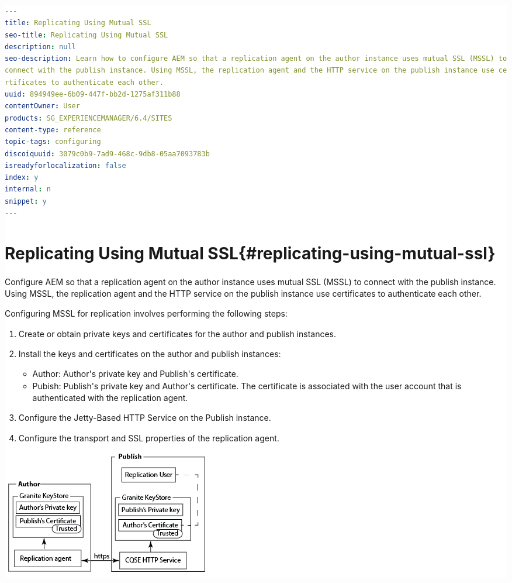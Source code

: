 ```yaml
---
title: Replicating Using Mutual SSL
seo-title: Replicating Using Mutual SSL
description: null
seo-description: Learn how to configure AEM so that a replication agent on the author instance uses mutual SSL (MSSL) to connect with the publish instance. Using MSSL, the replication agent and the HTTP service on the publish instance use certificates to authenticate each other. 
uuid: 894949ee-6b09-447f-bb2d-1275af311b88
contentOwner: User
products: SG_EXPERIENCEMANAGER/6.4/SITES
content-type: reference
topic-tags: configuring
discoiquuid: 3079c0b9-7ad9-468c-9db8-05aa7093783b
isreadyforlocalization: false
index: y
internal: n
snippet: y
---
```


# Replicating Using Mutual SSL{#replicating-using-mutual-ssl}

Configure AEM so that a replication agent on the author instance uses mutual SSL (MSSL) to connect with the publish instance. Using MSSL, the replication agent and the HTTP service on the publish instance use certificates to authenticate each other.

Configuring MSSL for replication involves performing the following steps:

1. Create or obtain private keys and certificates for the author and publish instances.
1. Install the keys and certificates on the author and publish instances:

    * Author: Author's private key and Publish's certificate.
    * Pubish: Publish's private key and Author's certificate. The certificate is associated with the user account that is authenticated with the replication agent.

1. Configure the Jetty-Based HTTP Service on the Publish instance.
1. Configure the transport and SSL properties of the replication agent.

![](assets/chlimage_1-71.png)
